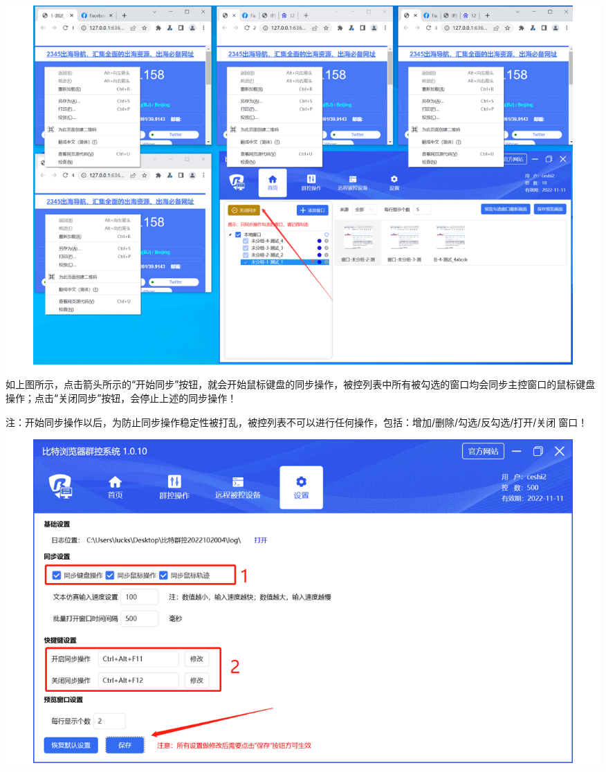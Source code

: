 <figure><img src="../.gitbook/assets/image (79).png" alt=""><figcaption></figcaption></figure>

如上图所示，点击箭头所示的“开始同步”按钮，就会开始鼠标键盘的同步操作，被控列表中所有被勾选的窗口均会同步主控窗口的鼠标键盘操作；点击“关闭同步”按钮，会停止上述的同步操作！

注：开始同步操作以后，为防止同步操作稳定性被打乱，被控列表不可以进行任何操作，包括：增加/删除/勾选/反勾选/打开/关闭 窗口！

<figure><img src="../.gitbook/assets/image (14).png" alt=""><figcaption></figcaption></figure>
